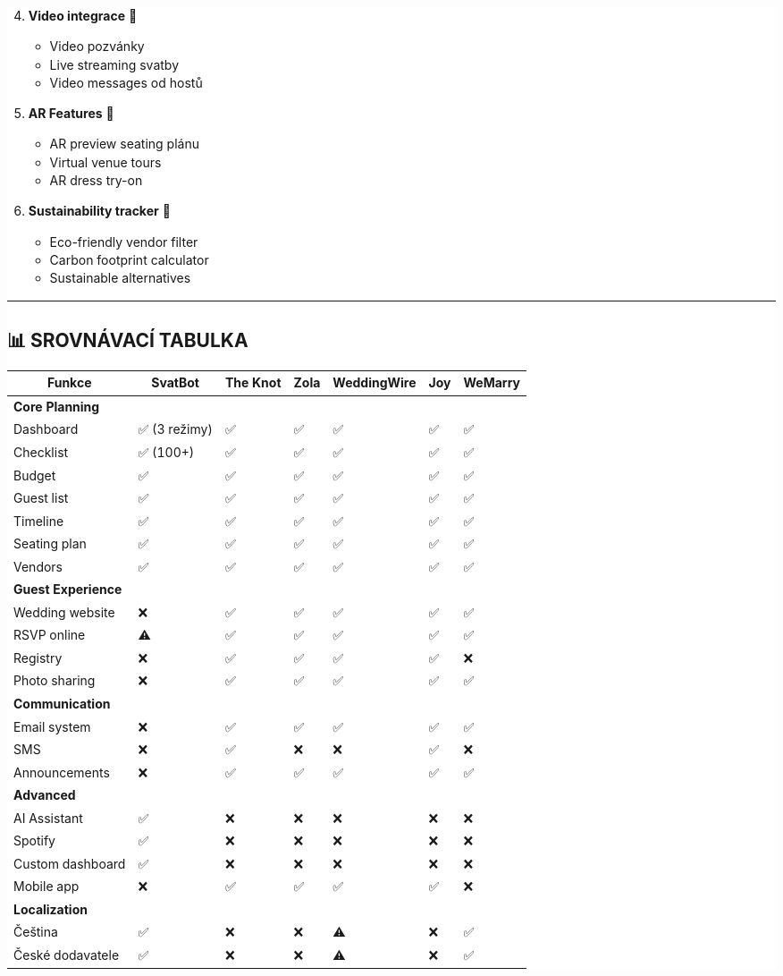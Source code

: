4. **Video integrace** 🎥
   - Video pozvánky
   - Live streaming svatby
   - Video messages od hostů

5. **AR Features** 📱
   - AR preview seating plánu
   - Virtual venue tours
   - AR dress try-on

6. **Sustainability tracker** 🌱
   - Eco-friendly vendor filter
   - Carbon footprint calculator
   - Sustainable alternatives

---

## 📊 SROVNÁVACÍ TABULKA

| Funkce | SvatBot | The Knot | Zola | WeddingWire | Joy | WeMarry |
|--------|---------|----------|------|-------------|-----|---------|
| **Core Planning** |
| Dashboard | ✅ (3 režimy) | ✅ | ✅ | ✅ | ✅ | ✅ |
| Checklist | ✅ (100+) | ✅ | ✅ | ✅ | ✅ | ✅ |
| Budget | ✅ | ✅ | ✅ | ✅ | ✅ | ✅ |
| Guest list | ✅ | ✅ | ✅ | ✅ | ✅ | ✅ |
| Timeline | ✅ | ✅ | ✅ | ✅ | ✅ | ✅ |
| Seating plan | ✅ | ✅ | ✅ | ✅ | ✅ | ✅ |
| Vendors | ✅ | ✅ | ✅ | ✅ | ✅ | ✅ |
| **Guest Experience** |
| Wedding website | ❌ | ✅ | ✅ | ✅ | ✅ | ✅ |
| RSVP online | ⚠️ | ✅ | ✅ | ✅ | ✅ | ✅ |
| Registry | ❌ | ✅ | ✅ | ✅ | ✅ | ❌ |
| Photo sharing | ❌ | ✅ | ✅ | ✅ | ✅ | ✅ |
| **Communication** |
| Email system | ❌ | ✅ | ✅ | ✅ | ✅ | ✅ |
| SMS | ❌ | ✅ | ❌ | ❌ | ✅ | ❌ |
| Announcements | ❌ | ✅ | ✅ | ✅ | ✅ | ✅ |
| **Advanced** |
| AI Assistant | ✅ | ❌ | ❌ | ❌ | ❌ | ❌ |
| Spotify | ✅ | ❌ | ❌ | ❌ | ❌ | ❌ |
| Custom dashboard | ✅ | ❌ | ❌ | ❌ | ❌ | ❌ |
| Mobile app | ❌ | ✅ | ✅ | ✅ | ✅ | ❌ |
| **Localization** |
| Čeština | ✅ | ❌ | ❌ | ⚠️ | ❌ | ✅ |
| České dodavatele | ✅ | ❌ | ❌ | ⚠️ | ❌ | ✅ |
